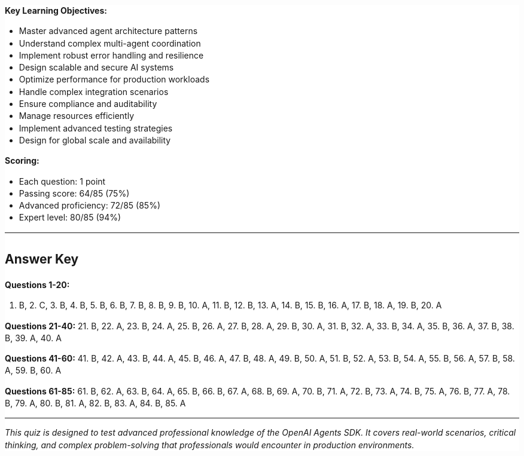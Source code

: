**Key Learning Objectives:**

-   Master advanced agent architecture patterns
-   Understand complex multi-agent coordination
-   Implement robust error handling and resilience
-   Design scalable and secure AI systems
-   Optimize performance for production workloads
-   Handle complex integration scenarios
-   Ensure compliance and auditability
-   Manage resources efficiently
-   Implement advanced testing strategies
-   Design for global scale and availability

**Scoring:**

-   Each question: 1 point
-   Passing score: 64/85 (75%)
-   Advanced proficiency: 72/85 (85%)
-   Expert level: 80/85 (94%)

---

## Answer Key

**Questions 1-20:**

1. B, 2. C, 3. B, 4. B, 5. B, 6. B, 7. B, 8. B, 9. B, 10. A, 11. B, 12. B, 13. A, 14. B, 15. B, 16. A, 17. B, 18. A, 19. B, 20. A

**Questions 21-40:** 21. B, 22. A, 23. B, 24. A, 25. B, 26. A, 27. B, 28. A, 29. B, 30. A, 31. B, 32. A, 33. B, 34. A, 35. B, 36. A, 37. B, 38. B, 39. A, 40. A

**Questions 41-60:** 41. B, 42. A, 43. B, 44. A, 45. B, 46. A, 47. B, 48. A, 49. B, 50. A, 51. B, 52. A, 53. B, 54. A, 55. B, 56. A, 57. B, 58. A, 59. B, 60. A

**Questions 61-85:** 61. B, 62. A, 63. B, 64. A, 65. B, 66. B, 67. A, 68. B, 69. A, 70. B, 71. A, 72. B, 73. A, 74. B, 75. A, 76. B, 77. A, 78. B, 79. A, 80. B, 81. A, 82. B, 83. A, 84. B, 85. A

---

_This quiz is designed to test advanced professional knowledge of the OpenAI Agents SDK. It covers real-world scenarios, critical thinking, and complex problem-solving that professionals would encounter in production environments._

